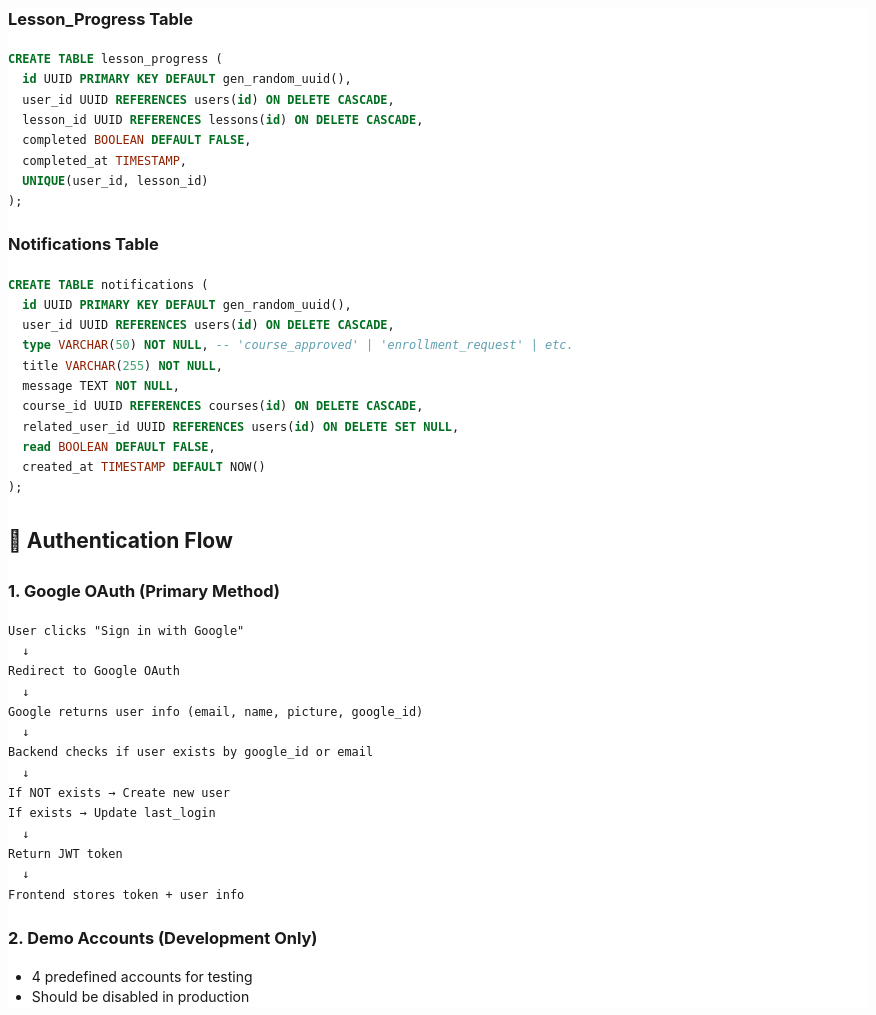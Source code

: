 ### Lesson_Progress Table
```sql
CREATE TABLE lesson_progress (
  id UUID PRIMARY KEY DEFAULT gen_random_uuid(),
  user_id UUID REFERENCES users(id) ON DELETE CASCADE,
  lesson_id UUID REFERENCES lessons(id) ON DELETE CASCADE,
  completed BOOLEAN DEFAULT FALSE,
  completed_at TIMESTAMP,
  UNIQUE(user_id, lesson_id)
);
```

### Notifications Table
```sql
CREATE TABLE notifications (
  id UUID PRIMARY KEY DEFAULT gen_random_uuid(),
  user_id UUID REFERENCES users(id) ON DELETE CASCADE,
  type VARCHAR(50) NOT NULL, -- 'course_approved' | 'enrollment_request' | etc.
  title VARCHAR(255) NOT NULL,
  message TEXT NOT NULL,
  course_id UUID REFERENCES courses(id) ON DELETE CASCADE,
  related_user_id UUID REFERENCES users(id) ON DELETE SET NULL,
  read BOOLEAN DEFAULT FALSE,
  created_at TIMESTAMP DEFAULT NOW()
);
```

## 🔐 Authentication Flow

### 1. Google OAuth (Primary Method)
```
User clicks "Sign in with Google"
  ↓
Redirect to Google OAuth
  ↓
Google returns user info (email, name, picture, google_id)
  ↓
Backend checks if user exists by google_id or email
  ↓
If NOT exists → Create new user
If exists → Update last_login
  ↓
Return JWT token
  ↓
Frontend stores token + user info
```

### 2. Demo Accounts (Development Only)
- 4 predefined accounts for testing
- Should be disabled in production
